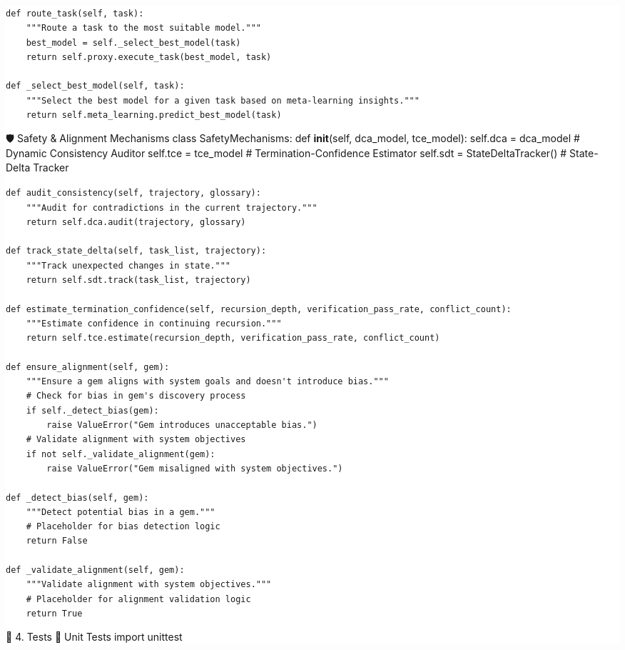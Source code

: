     def route_task(self, task):
        """Route a task to the most suitable model."""
        best_model = self._select_best_model(task)
        return self.proxy.execute_task(best_model, task)

    def _select_best_model(self, task):
        """Select the best model for a given task based on meta-learning insights."""
        return self.meta_learning.predict_best_model(task)
🛡️ Safety & Alignment Mechanisms
class SafetyMechanisms:
    def __init__(self, dca_model, tce_model):
        self.dca = dca_model  # Dynamic Consistency Auditor
        self.tce = tce_model  # Termination-Confidence Estimator
        self.sdt = StateDeltaTracker()  # State-Delta Tracker

    def audit_consistency(self, trajectory, glossary):
        """Audit for contradictions in the current trajectory."""
        return self.dca.audit(trajectory, glossary)

    def track_state_delta(self, task_list, trajectory):
        """Track unexpected changes in state."""
        return self.sdt.track(task_list, trajectory)

    def estimate_termination_confidence(self, recursion_depth, verification_pass_rate, conflict_count):
        """Estimate confidence in continuing recursion."""
        return self.tce.estimate(recursion_depth, verification_pass_rate, conflict_count)

    def ensure_alignment(self, gem):
        """Ensure a gem aligns with system goals and doesn't introduce bias."""
        # Check for bias in gem's discovery process
        if self._detect_bias(gem):
            raise ValueError("Gem introduces unacceptable bias.")
        # Validate alignment with system objectives
        if not self._validate_alignment(gem):
            raise ValueError("Gem misaligned with system objectives.")

    def _detect_bias(self, gem):
        """Detect potential bias in a gem."""
        # Placeholder for bias detection logic
        return False

    def _validate_alignment(self, gem):
        """Validate alignment with system objectives."""
        # Placeholder for alignment validation logic
        return True
🧪 4. Tests
🧪 Unit Tests
import unittest
